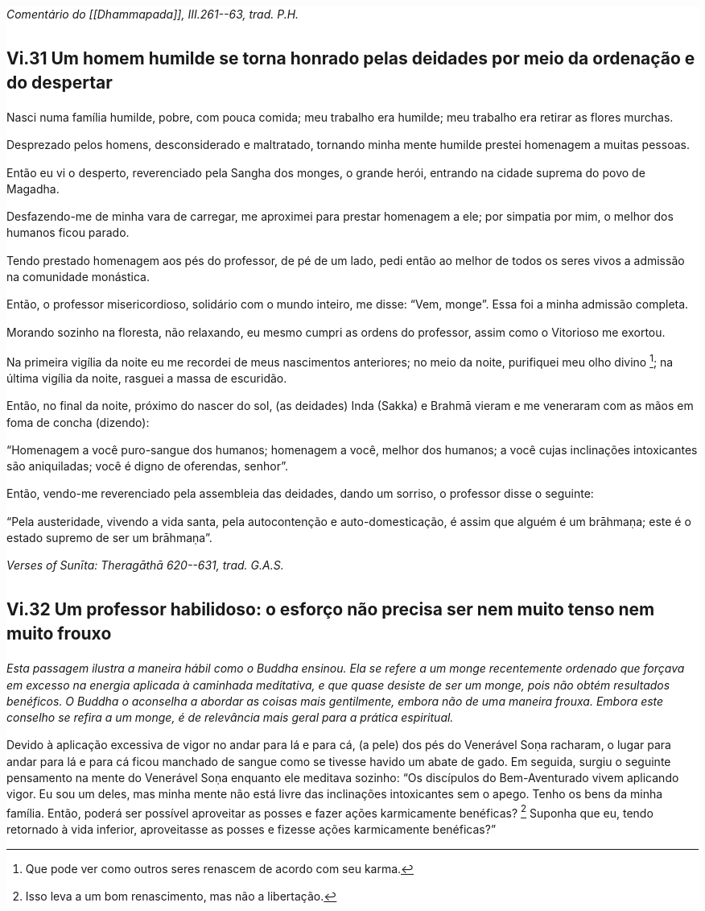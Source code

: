 *Comentário do [[Dhammapada]], III.261--63, trad. P.H.*

## **Vi.31 Um homem humilde se torna honrado pelas deidades por meio da ordenação e do despertar**

Nasci numa família humilde, pobre, com pouca comida; meu trabalho era humilde; meu trabalho era retirar as flores murchas.

Desprezado pelos homens, desconsiderado e maltratado, tornando minha mente humilde prestei homenagem a muitas pessoas.

Então eu vi o desperto, reverenciado pela Sangha dos monges, o grande herói, entrando na cidade suprema do povo de Magadha.

Desfazendo-me de minha vara de carregar, me aproximei para prestar homenagem a ele; por simpatia por mim, o melhor dos humanos ficou parado.

Tendo prestado homenagem aos pés do professor, de pé de um lado, pedi então ao melhor de todos os seres vivos a admissão na comunidade monástica.

Então, o professor misericordioso, solidário com o mundo inteiro, me disse: “Vem, monge”. Essa foi a minha admissão completa.

Morando sozinho na floresta, não relaxando, eu mesmo cumpri as ordens do professor, assim como o Vitorioso me exortou.

Na primeira vigília da noite eu me recordei de meus nascimentos anteriores; no meio da noite, purifiquei meu olho divino [^cf7]; na última vigília da noite, rasguei a massa de escuridão.

Então, no final da noite, próximo do nascer do sol, (as deidades) Inda (Sakka) e Brahmā vieram e me veneraram com as mãos em foma de concha (dizendo):

“Homenagem a você puro-sangue dos humanos; homenagem a você, melhor dos humanos; a você cujas inclinações intoxicantes são aniquiladas; você é digno de oferendas, senhor”.

Então, vendo-me reverenciado pela assembleia das deidades, dando um sorriso, o professor disse o seguinte:

“Pela austeridade, vivendo a vida santa, pela autocontenção e auto-domesticação, é assim que alguém é um brāhmaṇa; este é o estado supremo de ser um brāhmaṇa”.

*Verses of Sunīta: Theragāthā 620--631, trad. G.A.S.*


## **Vi.32 Um professor habilidoso: o esforço não precisa ser nem muito tenso nem muito frouxo**

*Esta passagem ilustra a maneira hábil como o Buddha ensinou. Ela se refere a um monge recentemente ordenado que forçava em excesso na energia aplicada à caminhada meditativa, e que quase desiste de ser um monge, pois não obtém resultados benéficos. O Buddha o aconselha a abordar as coisas mais gentilmente, embora não de uma maneira frouxa. Embora este conselho se refira a um monge, é de relevância mais geral para a prática espiritual.*

Devido à aplicação excessiva de vigor no andar para lá e para cá, (a pele) dos pés do Venerável Soṇa racharam, o lugar para andar para lá e para cá ficou manchado de sangue como se tivesse havido um abate de gado. Em seguida, surgiu o seguinte pensamento na mente do Venerável Soṇa enquanto ele meditava sozinho: “Os discípulos do Bem-Aventurado vivem aplicando vigor. Eu sou um deles, mas minha mente não está livre das inclinações intoxicantes sem o apego. Tenho os bens da minha família. Então, poderá ser possível aproveitar as posses e fazer ações karmicamente benéficas? [^cf8] Suponha que eu, tendo retornado à vida inferior, aproveitasse as posses e fizesse ações karmicamente benéficas?”


[^cf1]:   Ver Th.156-68.
[^cf2]:  Uma visão direta como um conhecer supranormal, resultante de uma mente meditativamente sintonizada.
[^cf3]:  Muitas vezes traduzidas como “Nobres Verdades”, mas isso é enganador, pois são quatro realidades, a segunda das quais é descrita nesta passagem como “abandonada”; somente se fosse uma verdade sobre a origem do que é doloroso ela poderia ser “nobre”, mas se assim fosse, não precisaria ser abandonada.
[^cf4]:  Os tipos de processos físicos e mentais que compõem uma pessoa, que a pessoa agarra em vão como supostamente sendo, ou sendo possuído por um eu permanente.
[^cf5]:  Ou seja: desistir da sede pela “próxima coisa”, e entregar-se plenamente ao que está aqui, agora; abandonar os apegos, passados, presentes ou futuros; liberdade que vem do contentamento; não ser dependente do desejo sedento de modo que a mente não se assente em nada, aderindo-se a ele, se encostando nele.
[^cf6]:  Ver Vi.34 e Th.28.
[^cf7]:  Que pode ver como outros seres renascem de acordo com seu karma.
[^cf8]:  Isso leva a um bom renascimento, mas não a libertação.
[^cf9]:  Veja Th.89 e 91.
[^cf10]:  Soletrado Kevaddha em algumas tradições manuscritas, como também como o nome do sutta.